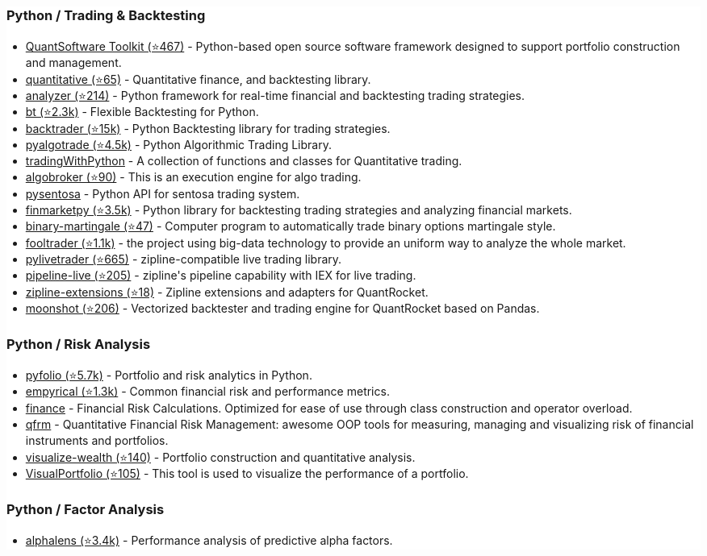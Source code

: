 
### Python / Trading & Backtesting

*   [QuantSoftware Toolkit (⭐467)](https://github.com/QuantSoftware/QuantSoftwareToolkit) - Python-based open source software framework designed to support portfolio construction and management.
*   [quantitative (⭐65)](https://github.com/jeffrey-liang/quantitative) - Quantitative finance, and backtesting library.
*   [analyzer (⭐214)](https://github.com/llazzaro/analyzer) - Python framework for real-time financial and backtesting trading strategies.
*   [bt (⭐2.3k)](https://github.com/pmorissette/bt) - Flexible Backtesting for Python.
*   [backtrader (⭐15k)](https://github.com/backtrader/backtrader) - Python Backtesting library for trading strategies.
*   [pyalgotrade (⭐4.5k)](https://github.com/gbeced/pyalgotrade) - Python Algorithmic Trading Library.
*   [tradingWithPython](https://pypi.org/project/tradingWithPython/) - A collection of functions and classes for Quantitative trading.
*   [algobroker (⭐90)](https://github.com/joequant/algobroker) - This is an execution engine for algo trading.
*   [pysentosa](https://pypi.org/project/pysentosa/) - Python API for sentosa trading system.
*   [finmarketpy (⭐3.5k)](https://github.com/cuemacro/finmarketpy) - Python library for backtesting trading strategies and analyzing financial markets.
*   [binary-martingale (⭐47)](https://github.com/metaperl/binary-martingale) - Computer program to automatically trade binary options martingale style.
*   [fooltrader (⭐1.1k)](https://github.com/foolcage/fooltrader) - the project using big-data technology to provide an uniform way to analyze the whole market.
*   [pylivetrader (⭐665)](https://github.com/alpacahq/pylivetrader) - zipline-compatible live trading library.
*   [pipeline-live (⭐205)](https://github.com/alpacahq/pipeline-live) - zipline's pipeline capability with IEX for live trading.
*   [zipline-extensions (⭐18)](https://github.com/quantrocket-llc/zipline-extensions) - Zipline extensions and adapters for QuantRocket.
*   [moonshot (⭐206)](https://github.com/quantrocket-llc/moonshot) - Vectorized backtester and trading engine for QuantRocket based on Pandas.

### Python / Risk Analysis

*   [pyfolio (⭐5.7k)](https://github.com/quantopian/pyfolio) - Portfolio and risk analytics in Python.
*   [empyrical (⭐1.3k)](https://github.com/quantopian/empyrical) - Common financial risk and performance metrics.
*   [finance](https://pypi.org/project/finance/) - Financial Risk Calculations. Optimized for ease of use through class construction and operator overload.
*   [qfrm](https://pypi.org/project/qfrm/) - Quantitative Financial Risk Management: awesome OOP tools for measuring, managing and visualizing risk of financial instruments and portfolios.
*   [visualize-wealth (⭐140)](https://github.com/benjaminmgross/visualize-wealth) - Portfolio construction and quantitative analysis.
*   [VisualPortfolio (⭐105)](https://github.com/wegamekinglc/VisualPortfolio) - This tool is used to visualize the performance of a portfolio.

### Python / Factor Analysis

*   [alphalens (⭐3.4k)](https://github.com/quantopian/alphalens) - Performance analysis of predictive alpha factors.
